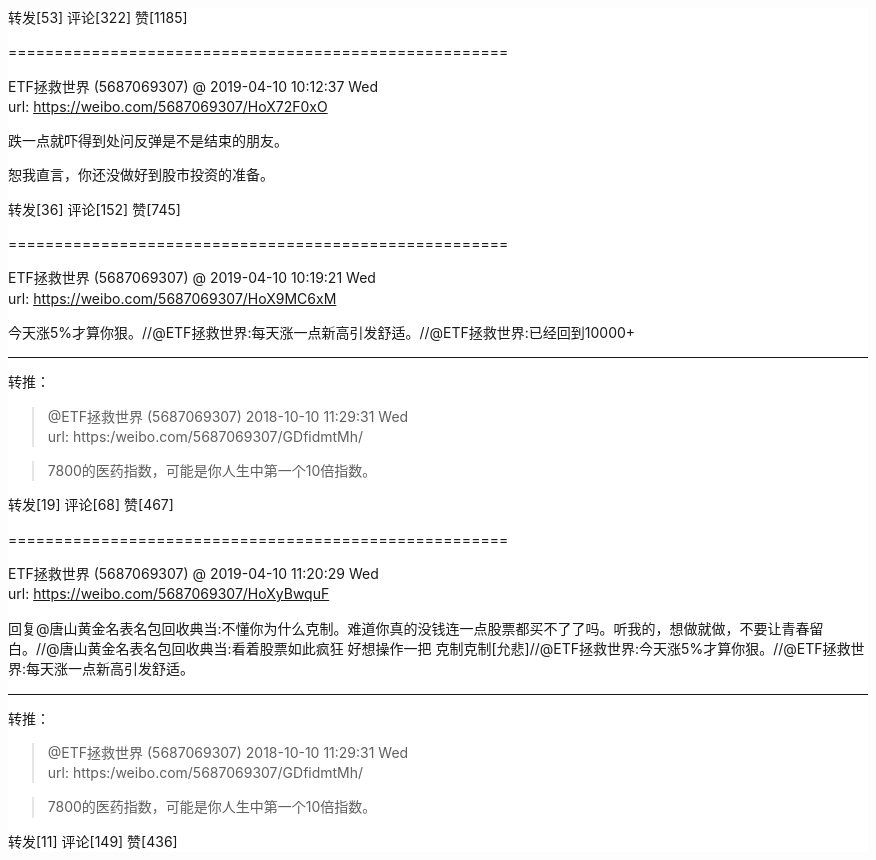 转发[53]  评论[322]  赞[1185] 

======================================================






ETF拯救世界 (5687069307) @
2019-04-10 10:12:37 Wed  
url: https://weibo.com/5687069307/HoX72F0xO

跌一点就吓得到处问反弹是不是结束的朋友。

恕我直言，你还没做好到股市投资的准备。 ​​​

转发[36]  评论[152]  赞[745] 

======================================================






ETF拯救世界 (5687069307) @
2019-04-10 10:19:21 Wed  
url: https://weibo.com/5687069307/HoX9MC6xM

今天涨5%才算你狠。//@ETF拯救世界:每天涨一点新高引发舒适。//@ETF拯救世界:已经回到10000+

------------------------------------------------------
转推：
>  @ETF拯救世界 (5687069307)
>  2018-10-10 11:29:31 Wed  
>  url: https:/weibo.com/5687069307/GDfidmtMh/

>  7800的医药指数，可能是你人生中第一个10倍指数。 ​​​

转发[19]  评论[68]  赞[467] 

======================================================






ETF拯救世界 (5687069307) @
2019-04-10 11:20:29 Wed  
url: https://weibo.com/5687069307/HoXyBwquF

回复@唐山黄金名表名包回收典当:不懂你为什么克制。难道你真的没钱连一点股票都买不了了吗。听我的，想做就做，不要让青春留白。//@唐山黄金名表名包回收典当:看着股票如此疯狂 好想操作一把  克制克制[允悲]//@ETF拯救世界:今天涨5%才算你狠。//@ETF拯救世界:每天涨一点新高引发舒适。

------------------------------------------------------
转推：
>  @ETF拯救世界 (5687069307)
>  2018-10-10 11:29:31 Wed  
>  url: https:/weibo.com/5687069307/GDfidmtMh/

>  7800的医药指数，可能是你人生中第一个10倍指数。 ​​​

转发[11]  评论[149]  赞[436] 
